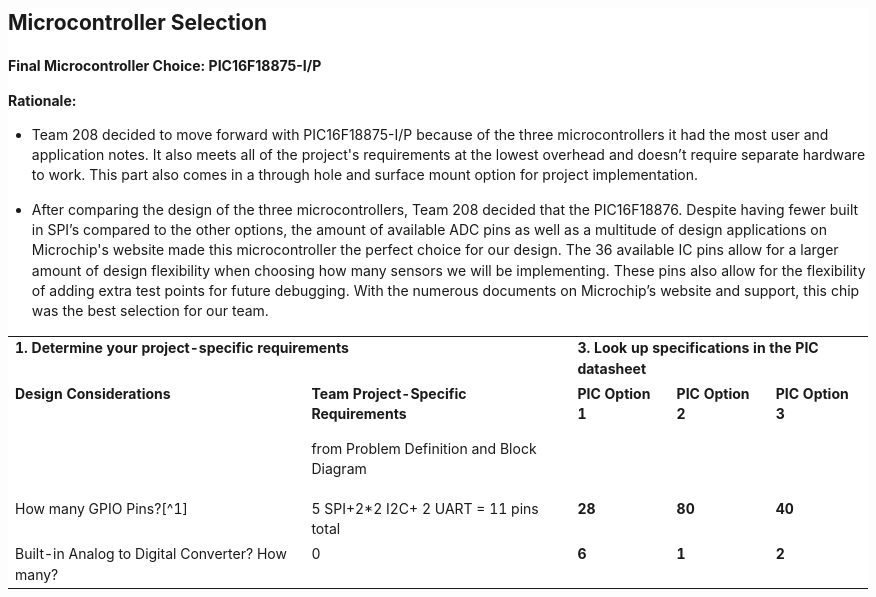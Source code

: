 ## Microcontroller Selection

**Final Microcontroller Choice: PIC16F18875-I/P**

**Rationale:**
*  Team 208 decided to move forward with PIC16F18875-I/P because of the three microcontrollers it had the most user and application notes. It also meets all of the project's requirements at the lowest overhead and doesn’t require separate hardware to work. This part also comes in a through hole and surface mount option for project implementation.

* After comparing the design of the three microcontrollers, Team 208 decided that the PIC16F18876. Despite having fewer built in SPI’s compared to the other options, the amount of available ADC pins as well as a multitude of  design applications on Microchip's website made this microcontroller the perfect choice for our design. The 36 available IC pins allow for a larger amount of design flexibility when choosing how many sensors we will be implementing. These pins also allow for the flexibility of adding extra test points for future debugging. With the numerous documents on Microchip’s website and support, this chip was the best selection for our team.

<table>
  <tr>
   <td colspan="2" ><strong>1. Determine your project-specific requirements</strong>
   </td>
   <td colspan="3" ><strong>3. Look up specifications in the PIC datasheet</strong>
   </td>
  </tr>
  <tr>
   <td><strong>Design Considerations</strong>
   </td>
   <td><strong>Team Project-Specific Requirements </strong>
<p>
from Problem Definition and Block Diagram
   </td>
   <td><strong>PIC Option 1</strong>
   </td>
   <td><strong>PIC Option 2</strong>
   </td>
   <td><strong>PIC Option 3</strong>
   </td>
  </tr>
  <tr>
   <td>How many GPIO Pins?[^1]
   </td>
   <td>5 SPI+2*2 I2C+ 2 UART = 11 pins total
   </td>
   <td><strong>28</strong>
   </td>
   <td><strong>80</strong>
   </td>
   <td><strong>40</strong>
   </td>
  </tr>
  <tr>
   <td>Built-in Analog to Digital Converter? How many?
   </td>
   <td>0
   </td>
   <td><strong>6</strong>
   </td>
   <td><strong>1</strong>
   </td>
   <td><strong>2</strong>
   </td>
  </tr>
  <tr>